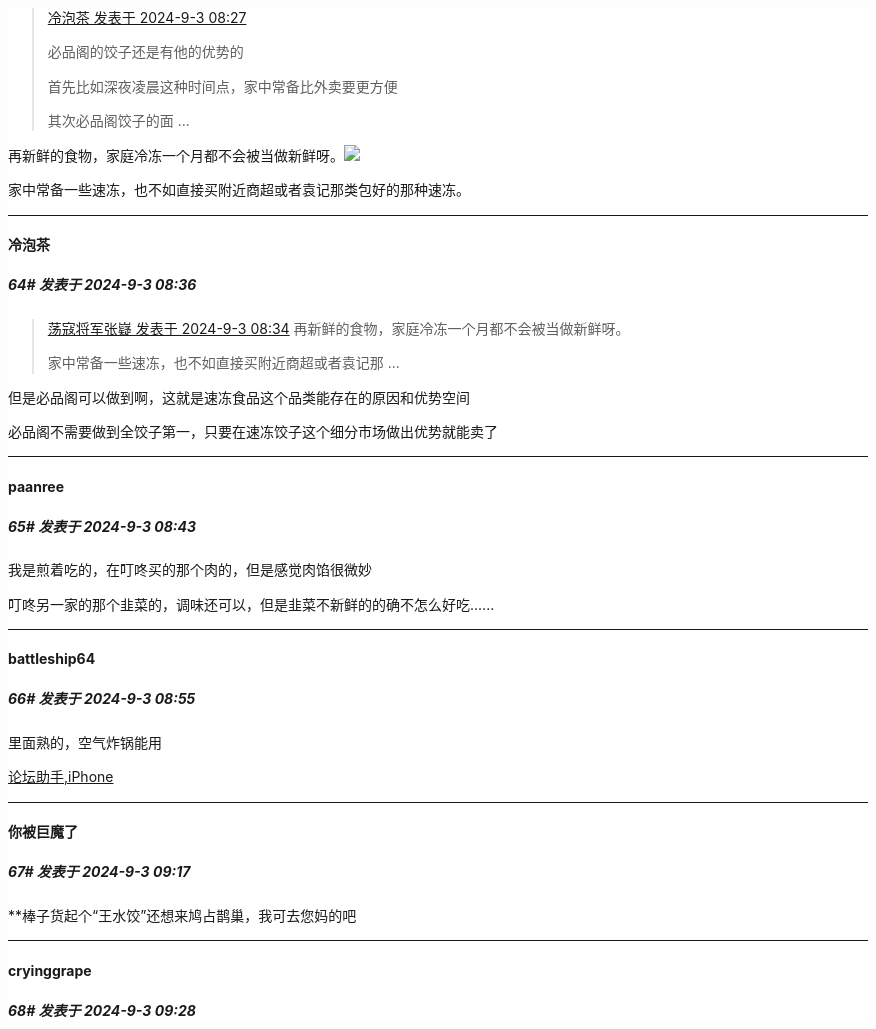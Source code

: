 <blockquote><a href="httphttps://bbs.saraba1st.com/2b/forum.php?mod=redirect&amp;goto=findpost&amp;pid=66096044&amp;ptid=2197716" target="_blank">冷泡茶 发表于 2024-9-3 08:27</a>

必品阁的饺子还是有他的优势的

首先比如深夜凌晨这种时间点，家中常备比外卖要更方便

其次必品阁饺子的面 ...</blockquote>
再新鲜的食物，家庭冷冻一个月都不会被当做新鲜呀。<img src="https://static.saraba1st.com/image/smiley/face/31.gif" referrerpolicy="no-referrer">

家中常备一些速冻，也不如直接买附近商超或者袁记那类包好的那种速冻。


*****

####  冷泡茶  
##### 64#       发表于 2024-9-3 08:36

<blockquote><a href="httphttps://bbs.saraba1st.com/2b/forum.php?mod=redirect&amp;goto=findpost&amp;pid=66096086&amp;ptid=2197716" target="_blank">荡寇将军张嶷 发表于 2024-9-3 08:34</a>
再新鲜的食物，家庭冷冻一个月都不会被当做新鲜呀。

家中常备一些速冻，也不如直接买附近商超或者袁记那 ...</blockquote>
但是必品阁可以做到啊，这就是速冻食品这个品类能存在的原因和优势空间

必品阁不需要做到全饺子第一，只要在速冻饺子这个细分市场做出优势就能卖了


*****

####  paanree  
##### 65#       发表于 2024-9-3 08:43

我是煎着吃的，在叮咚买的那个肉的，但是感觉肉馅很微妙

叮咚另一家的那个韭菜的，调味还可以，但是韭菜不新鲜的的确不怎么好吃......


*****

####  battleship64  
##### 66#       发表于 2024-9-3 08:55

里面熟的，空气炸锅能用

[论坛助手,iPhone](https://bbs.saraba1st.com/2b/forum.php?mod=viewthread&amp;tid=2029836)


*****

####  你被巨魔了  
##### 67#       发表于 2024-9-3 09:17

**棒子货起个“王水饺”还想来鸠占鹊巢，我可去您妈的吧


*****

####  cryinggrape  
##### 68#       发表于 2024-9-3 09:28

